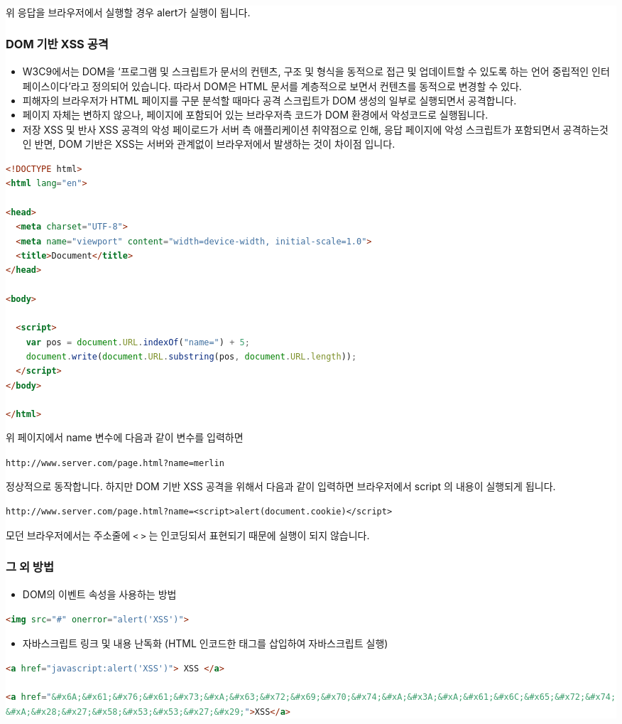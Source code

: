 위 응답을 브라우저에서 실행할 경우 alert가 실행이 됩니다.

### DOM 기반 XSS 공격

- W3C9에서는 DOM을 ‘프로그램 및 스크립트가 문서의 컨텐츠, 구조 및 형식을 동적으로 접근 및 업데이트할 수 있도록 하는 언어 중립적인 인터페이스이다’라고 정의되어 있습니다. 따라서 DOM은 HTML 문서를 계층적으로 보면서 컨텐츠를 동적으로 변경할 수 있다.
- 피해자의 브라우저가 HTML 페이지를 구문 분석할 때마다 공격 스크립트가 DOM 생성의 일부로 실행되면서 공격합니다.
- 페이지 자체는 변하지 않으나, 페이지에 포함되어 있는 브라우저측 코드가 DOM 환경에서 악성코드로 실행됩니다.
- 저장 XSS 및 반사 XSS 공격의 악성 페이로드가 서버 측 애플리케이션 취약점으로 인해, 응답 페이지에 악성 스크립트가 포함되면서 공격하는것인 반면, DOM 기반은 XSS는 서버와 관계없이 브라우저에서 발생하는 것이 차이점 입니다.

```html
<!DOCTYPE html>
<html lang="en">

<head>
  <meta charset="UTF-8">
  <meta name="viewport" content="width=device-width, initial-scale=1.0">
  <title>Document</title>
</head>

<body>

  <script>
    var pos = document.URL.indexOf("name=") + 5;
    document.write(document.URL.substring(pos, document.URL.length));
  </script>
</body>

</html>
```

위 페이지에서 name 변수에 다음과 같이 변수를 입력하면

```http
http://www.server.com/page.html?name=merlin
```

정상적으로 동작합니다. 하지만 DOM 기반 XSS 공격을 위해서 다음과 같이 입력하면 브라우저에서 script 의 내용이 실행되게 됩니다.

```http
http://www.server.com/page.html?name=<script>alert(document.cookie)</script>
```

모던 브라우저에서는 주소줄에 `<` `>` 는 인코딩되서 표현되기 때문에 실행이 되지 않습니다.

### 그 외 방법

- DOM의 이벤트 속성을 사용하는 방법

```html
<img src="#" onerror="alert('XSS')">
```

- 자바스크립트 링크 및 내용 난독화 (HTML 인코드한 태그를 삽입하여 자바스크립트 실행)

```html
<a href="javascript:alert('XSS')"> XSS </a>

<a href="&#x6A;&#x61;&#x76;&#x61;&#x73;&#xA;&#x63;&#x72;&#x69;&#x70;&#x74;&#xA;&#x3A;&#xA;&#x61;&#x6C;&#x65;&#x72;&#x74;&#xA;&#x28;&#x27;&#x58;&#x53;&#x53;&#x27;&#x29;">XSS</a>
```
